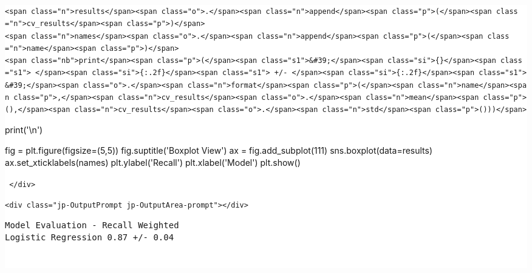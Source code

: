     <span class="n">results</span><span class="o">.</span><span class="n">append</span><span class="p">(</span><span class="n">cv_results</span><span class="p">)</span>
    <span class="n">names</span><span class="o">.</span><span class="n">append</span><span class="p">(</span><span class="n">name</span><span class="p">)</span>
    <span class="nb">print</span><span class="p">(</span><span class="s1">&#39;</span><span class="si">{}</span><span class="s1"> </span><span class="si">{:.2f}</span><span class="s1"> +/- </span><span class="si">{:.2f}</span><span class="s1">&#39;</span><span class="o">.</span><span class="n">format</span><span class="p">(</span><span class="n">name</span><span class="p">,</span><span class="n">cv_results</span><span class="o">.</span><span class="n">mean</span><span class="p">(),</span><span class="n">cv_results</span><span class="o">.</span><span class="n">std</span><span class="p">()))</span>
<span class="nb">print</span><span class="p">(</span><span class="s1">&#39;</span><span class="se">\n</span><span class="s1">&#39;</span><span class="p">)</span>

<span class="n">fig</span> <span class="o">=</span> <span class="n">plt</span><span class="o">.</span><span class="n">figure</span><span class="p">(</span><span class="n">figsize</span><span class="o">=</span><span class="p">(</span><span class="mi">5</span><span class="p">,</span><span class="mi">5</span><span class="p">))</span>
<span class="n">fig</span><span class="o">.</span><span class="n">suptitle</span><span class="p">(</span><span class="s1">&#39;Boxplot View&#39;</span><span class="p">)</span>
<span class="n">ax</span> <span class="o">=</span> <span class="n">fig</span><span class="o">.</span><span class="n">add_subplot</span><span class="p">(</span><span class="mi">111</span><span class="p">)</span>
<span class="n">sns</span><span class="o">.</span><span class="n">boxplot</span><span class="p">(</span><span class="n">data</span><span class="o">=</span><span class="n">results</span><span class="p">)</span>
<span class="n">ax</span><span class="o">.</span><span class="n">set_xticklabels</span><span class="p">(</span><span class="n">names</span><span class="p">)</span>
<span class="n">plt</span><span class="o">.</span><span class="n">ylabel</span><span class="p">(</span><span class="s1">&#39;Recall&#39;</span><span class="p">)</span>
<span class="n">plt</span><span class="o">.</span><span class="n">xlabel</span><span class="p">(</span><span class="s1">&#39;Model&#39;</span><span class="p">)</span>
<span class="n">plt</span><span class="o">.</span><span class="n">show</span><span class="p">()</span>
</pre></div>

     </div>
</div>
</div>
</div>

<div class="jp-Cell-outputWrapper">
<div class="jp-Collapser jp-OutputCollapser jp-Cell-outputCollapser">
</div>


<div class="jp-OutputArea jp-Cell-outputArea">

<div class="jp-OutputArea-child">

    
    <div class="jp-OutputPrompt jp-OutputArea-prompt"></div>


<div class="jp-RenderedText jp-OutputArea-output">
<pre>Model Evaluation - Recall Weighted
Logistic Regression 0.87 +/- 0.04
